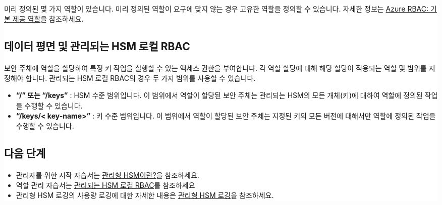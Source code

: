 미리 정의된 몇 가지 역할이 있습니다. 미리 정의된 역할이 요구에 맞지 않는 경우 고유한 역할을 정의할 수 있습니다. 자세한 정보는 [Azure RBAC: 기본 제공 역할](../../role-based-access-control/built-in-roles.md)을 참조하세요.

## <a name="data-plane-and-managed-hsm-local-rbac"></a>데이터 평면 및 관리되는 HSM 로컬 RBAC

보안 주체에 역할을 할당하여 특정 키 작업을 실행할 수 있는 액세스 권한을 부여합니다. 각 역할 할당에 대해 해당 할당이 적용되는 역할 및 범위를 지정해야 합니다. 관리되는 HSM 로컬 RBAC의 경우 두 가지 범위를 사용할 수 있습니다.

- **“/” 또는 “/keys”** : HSM 수준 범위입니다. 이 범위에서 역할이 할당된 보안 주체는 관리되는 HSM의 모든 개체(키)에 대하여 역할에 정의된 작업을 수행할 수 있습니다.
- **“/keys/&lt; key-name&gt;”** : 키 수준 범위입니다. 이 범위에서 역할이 할당된 보안 주체는 지정된 키의 모든 버전에 대해서만 역할에 정의된 작업을 수행할 수 있습니다.

## <a name="next-steps"></a>다음 단계

- 관리자를 위한 시작 자습서는 [관리형 HSM이란?](overview.md)을 참조하세요.
- 역할 관리 자습서는 [관리되는 HSM 로컬 RBAC](role-management.md)를 참조하세요
- 관리형 HSM 로깅의 사용량 로깅에 대한 자세한 내용은 [관리형 HSM 로깅](logging.md)을 참조하세요.